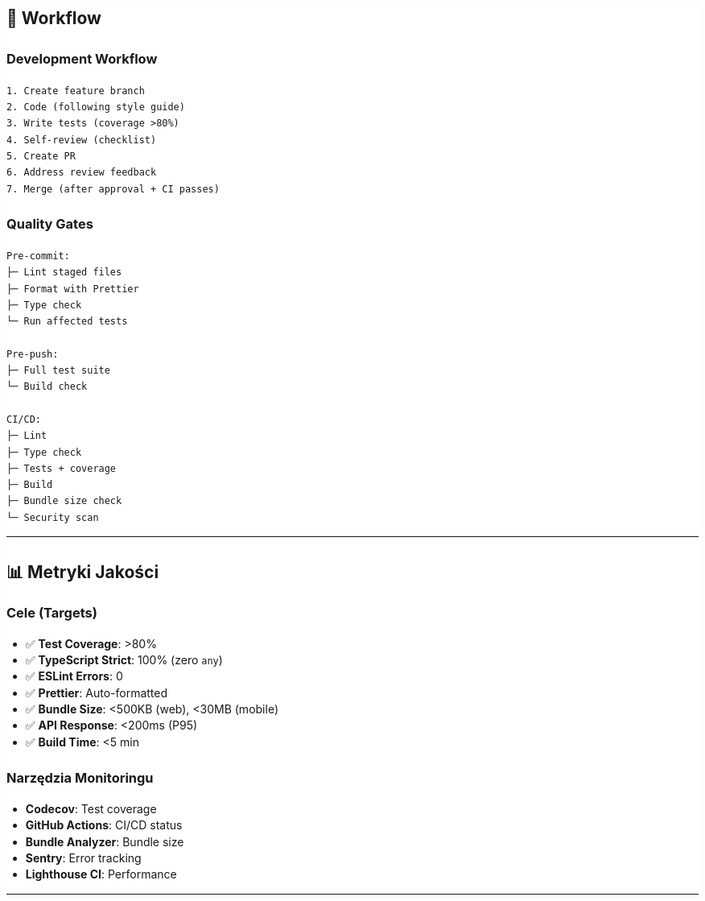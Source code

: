
## 🔄 Workflow

### Development Workflow
```
1. Create feature branch
2. Code (following style guide)
3. Write tests (coverage >80%)
4. Self-review (checklist)
5. Create PR
6. Address review feedback
7. Merge (after approval + CI passes)
```

### Quality Gates
```
Pre-commit:
├─ Lint staged files
├─ Format with Prettier
├─ Type check
└─ Run affected tests

Pre-push:
├─ Full test suite
└─ Build check

CI/CD:
├─ Lint
├─ Type check
├─ Tests + coverage
├─ Build
├─ Bundle size check
└─ Security scan
```

---

## 📊 Metryki Jakości

### Cele (Targets)
- ✅ **Test Coverage**: >80%
- ✅ **TypeScript Strict**: 100% (zero `any`)
- ✅ **ESLint Errors**: 0
- ✅ **Prettier**: Auto-formatted
- ✅ **Bundle Size**: <500KB (web), <30MB (mobile)
- ✅ **API Response**: <200ms (P95)
- ✅ **Build Time**: <5 min

### Narzędzia Monitoringu
- **Codecov**: Test coverage
- **GitHub Actions**: CI/CD status
- **Bundle Analyzer**: Bundle size
- **Sentry**: Error tracking
- **Lighthouse CI**: Performance

---